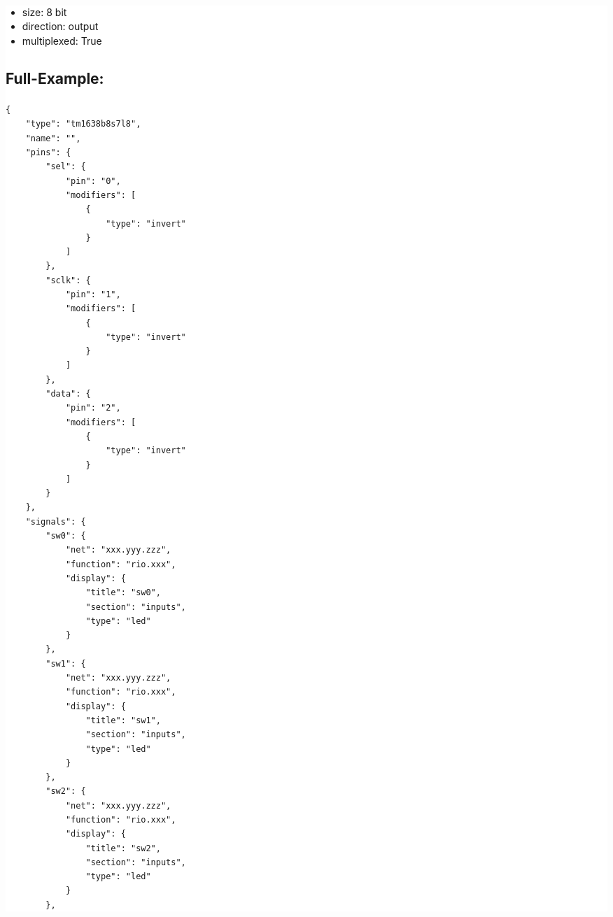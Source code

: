  * size: 8 bit
 * direction: output
 * multiplexed: True


## Full-Example:
```
{
    "type": "tm1638b8s7l8",
    "name": "",
    "pins": {
        "sel": {
            "pin": "0",
            "modifiers": [
                {
                    "type": "invert"
                }
            ]
        },
        "sclk": {
            "pin": "1",
            "modifiers": [
                {
                    "type": "invert"
                }
            ]
        },
        "data": {
            "pin": "2",
            "modifiers": [
                {
                    "type": "invert"
                }
            ]
        }
    },
    "signals": {
        "sw0": {
            "net": "xxx.yyy.zzz",
            "function": "rio.xxx",
            "display": {
                "title": "sw0",
                "section": "inputs",
                "type": "led"
            }
        },
        "sw1": {
            "net": "xxx.yyy.zzz",
            "function": "rio.xxx",
            "display": {
                "title": "sw1",
                "section": "inputs",
                "type": "led"
            }
        },
        "sw2": {
            "net": "xxx.yyy.zzz",
            "function": "rio.xxx",
            "display": {
                "title": "sw2",
                "section": "inputs",
                "type": "led"
            }
        },
```